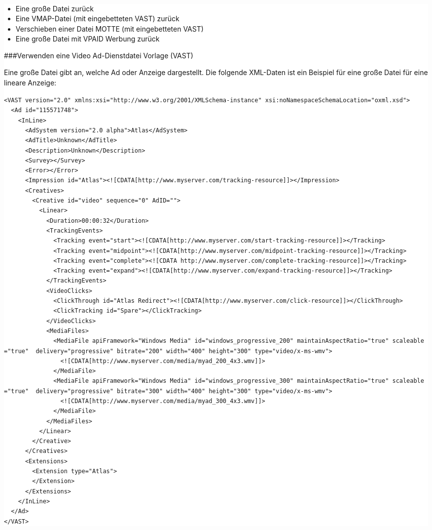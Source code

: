 - Eine große Datei zurück
- Eine VMAP-Datei (mit eingebetteten VAST) zurück
- Verschieben einer Datei MOTTE (mit eingebetteten VAST)
- Eine große Datei mit VPAID Werbung zurück

 
###<a name="using-a-video-ad-service-template-vast-file"></a>Verwenden eine Video Ad-Dienstdatei Vorlage (VAST)

Eine große Datei gibt an, welche Ad oder Anzeige dargestellt. Die folgende XML-Daten ist ein Beispiel für eine große Datei für eine lineare Anzeige:
    
    <VAST version="2.0" xmlns:xsi="http://www.w3.org/2001/XMLSchema-instance" xsi:noNamespaceSchemaLocation="oxml.xsd">
      <Ad id="115571748">
        <InLine>
          <AdSystem version="2.0 alpha">Atlas</AdSystem>
          <AdTitle>Unknown</AdTitle>
          <Description>Unknown</Description>
          <Survey></Survey>
          <Error></Error>
          <Impression id="Atlas"><![CDATA[http://www.myserver.com/tracking-resource]]></Impression>
          <Creatives>
            <Creative id="video" sequence="0" AdID="">
              <Linear>
                <Duration>00:00:32</Duration>
                <TrackingEvents>
                  <Tracking event="start"><![CDATA[http://www.myserver.com/start-tracking-resource]]></Tracking>
                  <Tracking event="midpoint"><![CDATA[http://www.myserver.com/midpoint-tracking-resource]]></Tracking>
                  <Tracking event="complete"><![CDATA http://www.myserver.com/complete-tracking-resource]]></Tracking>
                  <Tracking event="expand"><![CDATA[http://www.myserver.com/expand-tracking-resource]]></Tracking>
                </TrackingEvents>
                <VideoClicks>
                  <ClickThrough id="Atlas Redirect"><![CDATA[http://www.myserver.com/click-resource]]></ClickThrough>
                  <ClickTracking id="Spare"></ClickTracking>
                </VideoClicks>
                <MediaFiles>
                  <MediaFile apiFramework="Windows Media" id="windows_progressive_200" maintainAspectRatio="true" scaleable="true"  delivery="progressive" bitrate="200" width="400" height="300" type="video/x-ms-wmv">
                    <![CDATA[http://www.myserver.com/media/myad_200_4x3.wmv]]>
                  </MediaFile>
                  <MediaFile apiFramework="Windows Media" id="windows_progressive_300" maintainAspectRatio="true" scaleable="true"  delivery="progressive" bitrate="300" width="400" height="300" type="video/x-ms-wmv">
                    <![CDATA[http://www.myserver.com/media/myad_300_4x3.wmv]]>
                  </MediaFile>
                </MediaFiles>
              </Linear>
            </Creative>
          </Creatives>
          <Extensions>
            <Extension type="Atlas">
            </Extension>
          </Extensions>
        </InLine>
      </Ad>
    </VAST>
    
